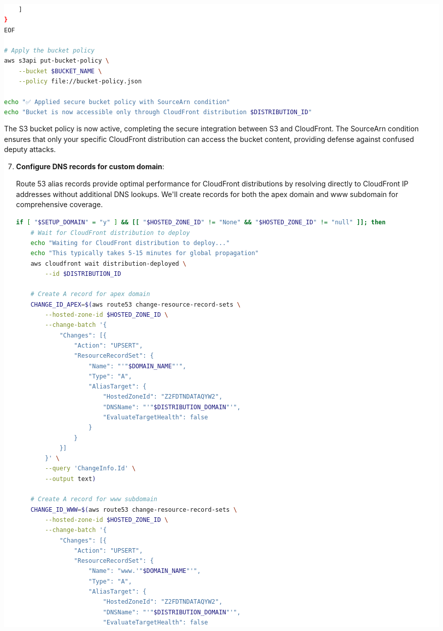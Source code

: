    ```bash
       ]
   }
   EOF
   
   # Apply the bucket policy
   aws s3api put-bucket-policy \
       --bucket $BUCKET_NAME \
       --policy file://bucket-policy.json
   
   echo "✅ Applied secure bucket policy with SourceArn condition"
   echo "Bucket is now accessible only through CloudFront distribution $DISTRIBUTION_ID"
   ```

   The S3 bucket policy is now active, completing the secure integration between S3 and CloudFront. The SourceArn condition ensures that only your specific CloudFront distribution can access the bucket content, providing defense against confused deputy attacks.

7. **Configure DNS records for custom domain**:

   Route 53 alias records provide optimal performance for CloudFront distributions by resolving directly to CloudFront IP addresses without additional DNS lookups. We'll create records for both the apex domain and www subdomain for comprehensive coverage.

   ```bash
   if [ "$SETUP_DOMAIN" = "y" ] && [[ "$HOSTED_ZONE_ID" != "None" && "$HOSTED_ZONE_ID" != "null" ]]; then
       # Wait for CloudFront distribution to deploy
       echo "Waiting for CloudFront distribution to deploy..."
       echo "This typically takes 5-15 minutes for global propagation"
       aws cloudfront wait distribution-deployed \
           --id $DISTRIBUTION_ID
       
       # Create A record for apex domain
       CHANGE_ID_APEX=$(aws route53 change-resource-record-sets \
           --hosted-zone-id $HOSTED_ZONE_ID \
           --change-batch '{
               "Changes": [{
                   "Action": "UPSERT",
                   "ResourceRecordSet": {
                       "Name": "'"$DOMAIN_NAME"'",
                       "Type": "A",
                       "AliasTarget": {
                           "HostedZoneId": "Z2FDTNDATAQYW2",
                           "DNSName": "'"$DISTRIBUTION_DOMAIN"'",
                           "EvaluateTargetHealth": false
                       }
                   }
               }]
           }' \
           --query 'ChangeInfo.Id' \
           --output text)
       
       # Create A record for www subdomain
       CHANGE_ID_WWW=$(aws route53 change-resource-record-sets \
           --hosted-zone-id $HOSTED_ZONE_ID \
           --change-batch '{
               "Changes": [{
                   "Action": "UPSERT",
                   "ResourceRecordSet": {
                       "Name": "www.'"$DOMAIN_NAME"'",
                       "Type": "A",
                       "AliasTarget": {
                           "HostedZoneId": "Z2FDTNDATAQYW2",
                           "DNSName": "'"$DISTRIBUTION_DOMAIN"'",
                           "EvaluateTargetHealth": false
   ```